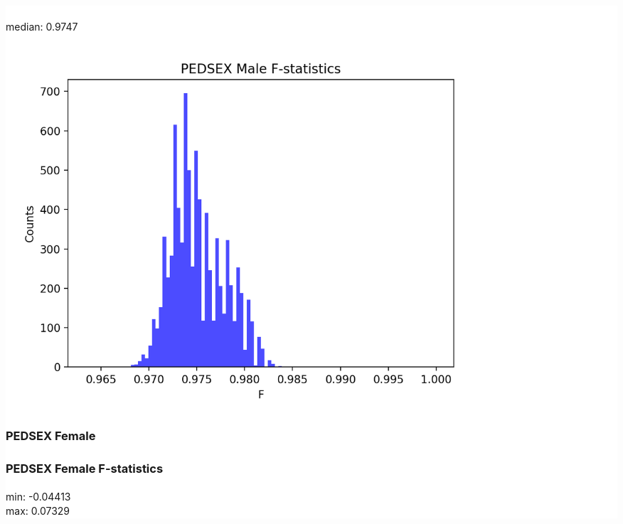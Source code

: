 <br>median: 0.9747<br><img src='PEDSEX_Male_F-statistics_histogram.png' width='700'/>
### PEDSEX Female
### PEDSEX Female F-statistics
min: -0.04413
<br>max: 0.07329